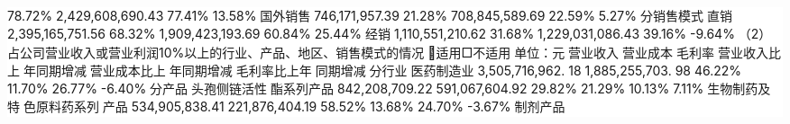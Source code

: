 78.72%
2,429,608,690.43
77.41%
13.58%
国外销售
746,171,957.39
21.28%
708,845,589.69
22.59%
5.27%
分销售模式
直销
2,395,165,751.56
68.32%
1,909,423,193.69
60.84%
25.44%
经销
1,110,551,210.62
31.68%
1,229,031,086.43
39.16%
-9.64%
（2）占公司营业收入或营业利润10%以上的行业、产品、地区、销售模式的情况
适用□不适用
单位：元
营业收入
营业成本
毛利率
营业收入比上
年同期增减
营业成本比上
年同期增减
毛利率比上年
同期增减
分行业
医药制造业
3,505,716,962.
18
1,885,255,703.
98
46.22%
11.70%
26.77%
-6.40%
分产品
头孢侧链活性
酯系列产品
842,208,709.22
591,067,604.92
29.82%
21.29%
10.13%
7.11%
生物制药及特
色原料药系列
产品
534,905,838.41
221,876,404.19
58.52%
13.68%
24.70%
-3.67%
制剂产品